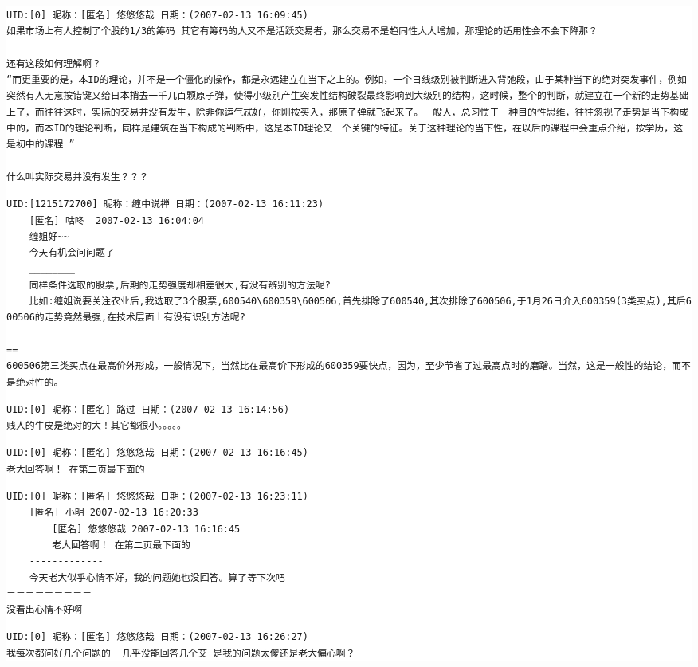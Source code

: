 

```
UID:[0] 昵称：[匿名] 悠悠悠哉 日期：(2007-02-13 16:09:45)
如果市场上有人控制了个股的1/3的筹码 其它有筹码的人又不是活跃交易者，那么交易不是趋同性大大增加，那理论的适用性会不会下降那？ 

还有这段如何理解啊？
“而更重要的是，本ID的理论，并不是一个僵化的操作，都是永远建立在当下之上的。例如，一个日线级别被判断进入背弛段，由于某种当下的绝对突发事件，例如突然有人无意按错键又给日本捎去一千几百颗原子弹，使得小级别产生突发性结构破裂最终影响到大级别的结构，这时候，整个的判断，就建立在一个新的走势基础上了，而往往这时，实际的交易并没有发生，除非你运气忒好，你刚按买入，那原子弹就飞起来了。一般人，总习惯于一种目的性思维，往往忽视了走势是当下构成中的，而本ID的理论判断，同样是建筑在当下构成的判断中，这是本ID理论又一个关键的特征。关于这种理论的当下性，在以后的课程中会重点介绍，按学历，这是初中的课程 ”

什么叫实际交易并没有发生？？？
```



```
UID:[1215172700] 昵称：缠中说禅 日期：(2007-02-13 16:11:23)
	[匿名] 咕咚  2007-02-13 16:04:04 
	缠姐好~~
	今天有机会问问题了
	________
	同样条件选取的股票,后期的走势强度却相差很大,有没有辨别的方法呢?
	比如:缠姐说要关注农业后,我选取了3个股票,600540\600359\600506,首先排除了600540,其次排除了600506,于1月26日介入600359(3类买点),其后600506的走势竟然最强,在技术层面上有没有识别方法呢?  

==
600506第三类买点在最高价外形成，一般情况下，当然比在最高价下形成的600359要快点，因为，至少节省了过最高点时的磨蹭。当然，这是一般性的结论，而不是绝对性的。
```



```
UID:[0] 昵称：[匿名] 路过 日期：(2007-02-13 16:14:56)
贱人的牛皮是绝对的大！其它都很小。。。。。
```



```
UID:[0] 昵称：[匿名] 悠悠悠哉 日期：(2007-02-13 16:16:45)
老大回答啊！ 在第二页最下面的
```



```
UID:[0] 昵称：[匿名] 悠悠悠哉 日期：(2007-02-13 16:23:11)
	[匿名] 小明 2007-02-13 16:20:33 
		[匿名] 悠悠悠哉 2007-02-13 16:16:45 
		老大回答啊！ 在第二页最下面的 
	-------------
	今天老大似乎心情不好，我的问题她也没回答。算了等下次吧  
＝＝＝＝＝＝＝＝＝
没看出心情不好啊
```



```
UID:[0] 昵称：[匿名] 悠悠悠哉 日期：(2007-02-13 16:26:27)
我每次都问好几个问题的  几乎没能回答几个艾 是我的问题太傻还是老大偏心啊？
```
